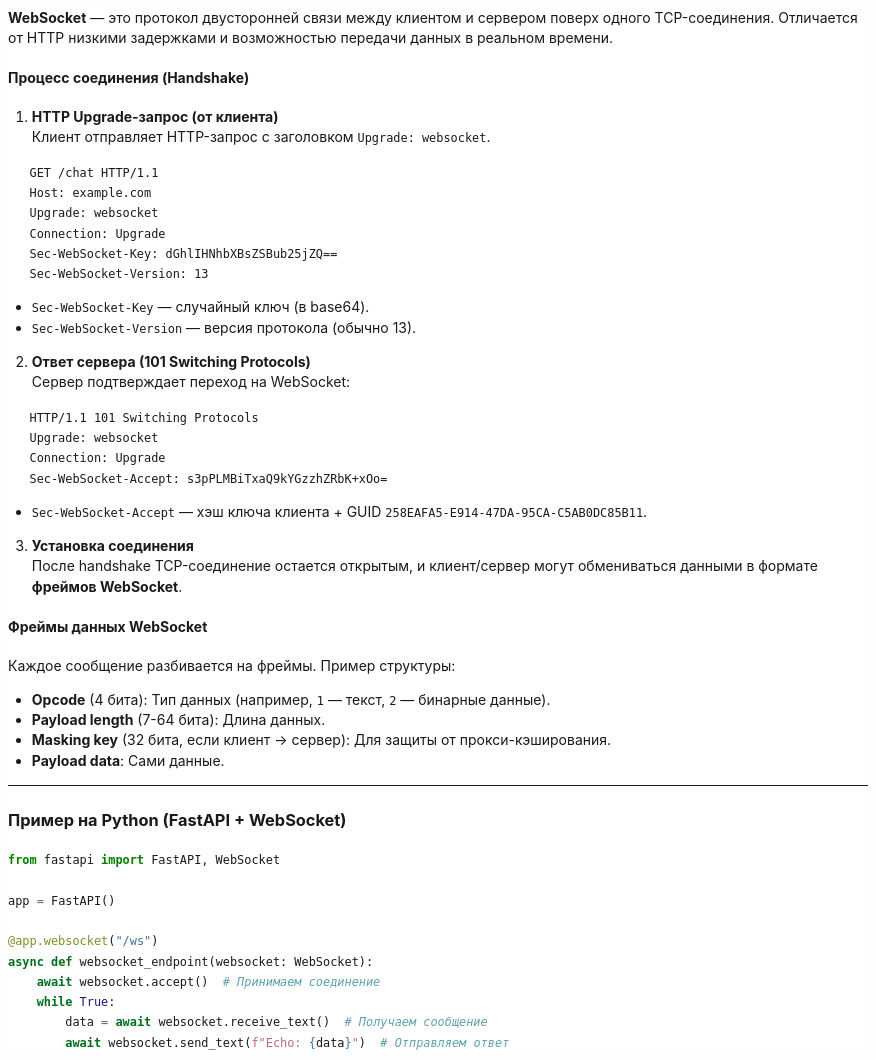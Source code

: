 
**WebSocket** — это протокол двусторонней связи между клиентом и сервером поверх одного TCP-соединения. Отличается от HTTP низкими задержками и возможностью передачи данных в реальном времени.  

#### **Процесс соединения (Handshake)**  
1. **HTTP Upgrade-запрос (от клиента)**  
   Клиент отправляет HTTP-запрос с заголовком `Upgrade: websocket`.  
```http
   GET /chat HTTP/1.1
   Host: example.com
   Upgrade: websocket
   Connection: Upgrade
   Sec-WebSocket-Key: dGhlIHNhbXBsZSBub25jZQ==
   Sec-WebSocket-Version: 13
```  
   - `Sec-WebSocket-Key` — случайный ключ (в base64).  
   - `Sec-WebSocket-Version` — версия протокола (обычно 13).  

2. **Ответ сервера (101 Switching Protocols)**  
   Сервер подтверждает переход на WebSocket:  
```http
   HTTP/1.1 101 Switching Protocols
   Upgrade: websocket
   Connection: Upgrade
   Sec-WebSocket-Accept: s3pPLMBiTxaQ9kYGzzhZRbK+xOo=
```  
   - `Sec-WebSocket-Accept` — хэш ключа клиента + GUID `258EAFA5-E914-47DA-95CA-C5AB0DC85B11`.  

3. **Установка соединения**  
   После handshake TCP-соединение остается открытым, и клиент/сервер могут обмениваться данными в формате **фреймов WebSocket**.  

#### **Фреймы данных WebSocket**  
Каждое сообщение разбивается на фреймы. Пример структуры:  
- **Opcode** (4 бита): Тип данных (например, `1` — текст, `2` — бинарные данные).  
- **Payload length** (7-64 бита): Длина данных.  
- **Masking key** (32 бита, если клиент → сервер): Для защиты от прокси-кэширования.  
- **Payload data**: Сами данные.  

---

### **Пример на Python (FastAPI + WebSocket)**  
```python
from fastapi import FastAPI, WebSocket

app = FastAPI()

@app.websocket("/ws")
async def websocket_endpoint(websocket: WebSocket):
    await websocket.accept()  # Принимаем соединение
    while True:
        data = await websocket.receive_text()  # Получаем сообщение
        await websocket.send_text(f"Echo: {data}")  # Отправляем ответ
```  
